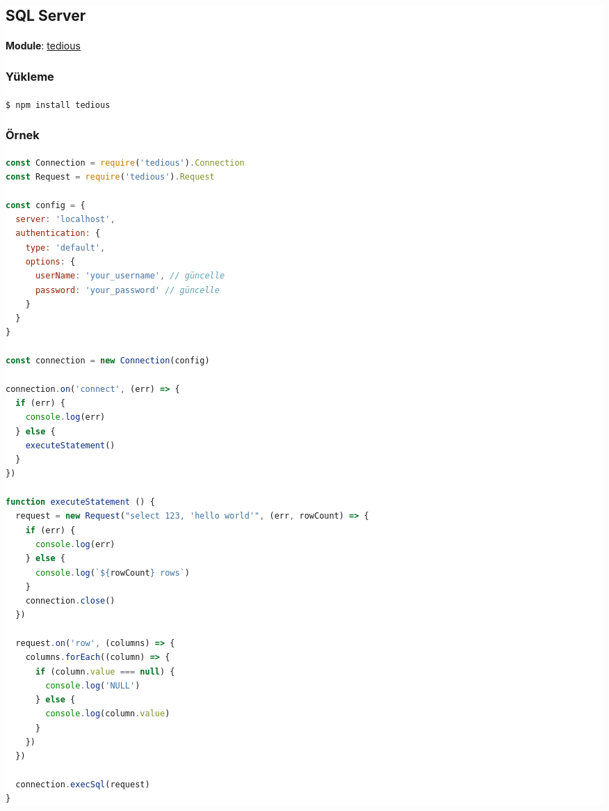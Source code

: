 ## SQL Server

**Module**: [tedious](https://github.com/tediousjs/tedious)

### Yükleme

```bash
$ npm install tedious
```

### Örnek

```js
const Connection = require('tedious').Connection
const Request = require('tedious').Request

const config = {
  server: 'localhost',
  authentication: {
    type: 'default',
    options: {
      userName: 'your_username', // güncelle
      password: 'your_password' // güncelle
    }
  }
}

const connection = new Connection(config)

connection.on('connect', (err) => {
  if (err) {
    console.log(err)
  } else {
    executeStatement()
  }
})

function executeStatement () {
  request = new Request("select 123, 'hello world'", (err, rowCount) => {
    if (err) {
      console.log(err)
    } else {
      console.log(`${rowCount} rows`)
    }
    connection.close()
  })

  request.on('row', (columns) => {
    columns.forEach((column) => {
      if (column.value === null) {
        console.log('NULL')
      } else {
        console.log(column.value)
      }
    })
  })

  connection.execSql(request)
}
```
